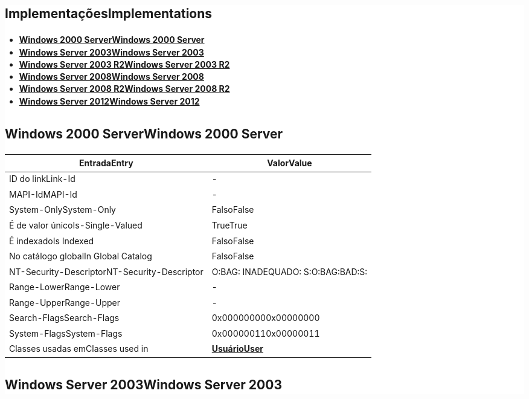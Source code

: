 

## <a name="implementations"></a><span data-ttu-id="f1674-127">Implementações</span><span class="sxs-lookup"><span data-stu-id="f1674-127">Implementations</span></span>

-   [<span data-ttu-id="f1674-128">**Windows 2000 Server**</span><span class="sxs-lookup"><span data-stu-id="f1674-128">**Windows 2000 Server**</span></span>](#windows-2000-server)
-   [<span data-ttu-id="f1674-129">**Windows Server 2003**</span><span class="sxs-lookup"><span data-stu-id="f1674-129">**Windows Server 2003**</span></span>](#windows-server-2003)
-   [<span data-ttu-id="f1674-130">**Windows Server 2003 R2**</span><span class="sxs-lookup"><span data-stu-id="f1674-130">**Windows Server 2003 R2**</span></span>](#windows-server-2003-r2)
-   [<span data-ttu-id="f1674-131">**Windows Server 2008**</span><span class="sxs-lookup"><span data-stu-id="f1674-131">**Windows Server 2008**</span></span>](#windows-server-2008)
-   [<span data-ttu-id="f1674-132">**Windows Server 2008 R2**</span><span class="sxs-lookup"><span data-stu-id="f1674-132">**Windows Server 2008 R2**</span></span>](#windows-server-2008-r2)
-   [<span data-ttu-id="f1674-133">**Windows Server 2012**</span><span class="sxs-lookup"><span data-stu-id="f1674-133">**Windows Server 2012**</span></span>](#windows-server-2012)

## <a name="windows-2000-server"></a><span data-ttu-id="f1674-134">Windows 2000 Server</span><span class="sxs-lookup"><span data-stu-id="f1674-134">Windows 2000 Server</span></span>



| <span data-ttu-id="f1674-135">Entrada</span><span class="sxs-lookup"><span data-stu-id="f1674-135">Entry</span></span> | <span data-ttu-id="f1674-136">Valor</span><span class="sxs-lookup"><span data-stu-id="f1674-136">Value</span></span> |
|------------------------|-----------------------------------|
| <span data-ttu-id="f1674-137">ID do link</span><span class="sxs-lookup"><span data-stu-id="f1674-137">Link-Id</span></span>                | \-                                |
| <span data-ttu-id="f1674-138">MAPI-Id</span><span class="sxs-lookup"><span data-stu-id="f1674-138">MAPI-Id</span></span>                | \-                                |
| <span data-ttu-id="f1674-139">System-Only</span><span class="sxs-lookup"><span data-stu-id="f1674-139">System-Only</span></span>            | <span data-ttu-id="f1674-140">Falso</span><span class="sxs-lookup"><span data-stu-id="f1674-140">False</span></span>                             |
| <span data-ttu-id="f1674-141">É de valor único</span><span class="sxs-lookup"><span data-stu-id="f1674-141">Is-Single-Valued</span></span>       | <span data-ttu-id="f1674-142">True</span><span class="sxs-lookup"><span data-stu-id="f1674-142">True</span></span>                              |
| <span data-ttu-id="f1674-143">É indexado</span><span class="sxs-lookup"><span data-stu-id="f1674-143">Is Indexed</span></span>             | <span data-ttu-id="f1674-144">Falso</span><span class="sxs-lookup"><span data-stu-id="f1674-144">False</span></span>                             |
| <span data-ttu-id="f1674-145">No catálogo global</span><span class="sxs-lookup"><span data-stu-id="f1674-145">In Global Catalog</span></span>      | <span data-ttu-id="f1674-146">Falso</span><span class="sxs-lookup"><span data-stu-id="f1674-146">False</span></span>                             |
| <span data-ttu-id="f1674-147">NT-Security-Descriptor</span><span class="sxs-lookup"><span data-stu-id="f1674-147">NT-Security-Descriptor</span></span> | <span data-ttu-id="f1674-148">O:BAG: INADEQUADO: S:</span><span class="sxs-lookup"><span data-stu-id="f1674-148">O:BAG:BAD:S:</span></span>                      |
| <span data-ttu-id="f1674-149">Range-Lower</span><span class="sxs-lookup"><span data-stu-id="f1674-149">Range-Lower</span></span>            | \-                                |
| <span data-ttu-id="f1674-150">Range-Upper</span><span class="sxs-lookup"><span data-stu-id="f1674-150">Range-Upper</span></span>            | \-                                |
| <span data-ttu-id="f1674-151">Search-Flags</span><span class="sxs-lookup"><span data-stu-id="f1674-151">Search-Flags</span></span>           | <span data-ttu-id="f1674-152">0x00000000</span><span class="sxs-lookup"><span data-stu-id="f1674-152">0x00000000</span></span>                        |
| <span data-ttu-id="f1674-153">System-Flags</span><span class="sxs-lookup"><span data-stu-id="f1674-153">System-Flags</span></span>           | <span data-ttu-id="f1674-154">0x00000011</span><span class="sxs-lookup"><span data-stu-id="f1674-154">0x00000011</span></span>                        |
| <span data-ttu-id="f1674-155">Classes usadas em</span><span class="sxs-lookup"><span data-stu-id="f1674-155">Classes used in</span></span>        | [<span data-ttu-id="f1674-156">**Usuário**</span><span class="sxs-lookup"><span data-stu-id="f1674-156">**User**</span></span>](c-user.md)<br/> |



## <a name="windows-server-2003"></a><span data-ttu-id="f1674-157">Windows Server 2003</span><span class="sxs-lookup"><span data-stu-id="f1674-157">Windows Server 2003</span></span>
